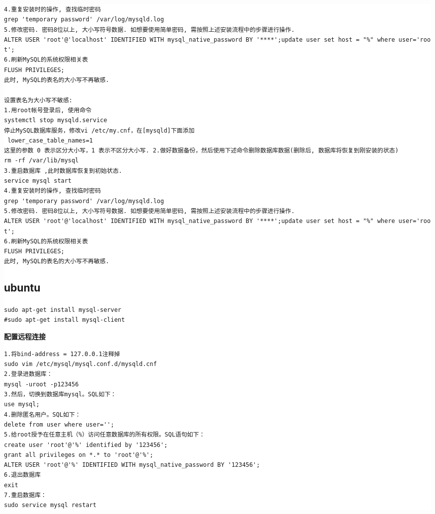 ```
4.重复安装时的操作, 查找临时密码
grep 'temporary password' /var/log/mysqld.log
5.修改密码. 密码8位以上, 大小写符号数据. 如想要使用简单密码, 需按照上述安装流程中的步骤进行操作.
ALTER USER 'root'@'localhost' IDENTIFIED WITH mysql_native_password BY '****';update user set host = "%" where user='root';
6.刷新MySQL的系统权限相关表
FLUSH PRIVILEGES;
此时, MySQL的表名的大小写不再敏感.

设置表名为大小写不敏感:
1.用root帐号登录后, 使用命令
systemctl stop mysqld.service
停止MySQL数据库服务，修改vi /etc/my.cnf，在[mysqld]下面添加
 lower_case_table_names=1
这里的参数 0 表示区分大小写，1 表示不区分大小写. 2.做好数据备份，然后使用下述命令删除数据库数据(删除后, 数据库将恢复到刚安装的状态)
rm -rf /var/lib/mysql
3.重启数据库 ,此时数据库恢复到初始状态.
service mysql start
4.重复安装时的操作, 查找临时密码
grep 'temporary password' /var/log/mysqld.log
5.修改密码. 密码8位以上, 大小写符号数据. 如想要使用简单密码, 需按照上述安装流程中的步骤进行操作.
ALTER USER 'root'@'localhost' IDENTIFIED WITH mysql_native_password BY '****';update user set host = "%" where user='root';
6.刷新MySQL的系统权限相关表
FLUSH PRIVILEGES;
此时, MySQL的表名的大小写不再敏感.
```



## <span id="head4"> ubuntu</span>
```
sudo apt-get install mysql-server
#sudo apt-get install mysql-client
```
**配置远程连接**

```
1.将bind-address = 127.0.0.1注释掉
sudo vim /etc/mysql/mysql.conf.d/mysqld.cnf
2.登录进数据库：
mysql -uroot -p123456
3.然后，切换到数据库mysql。SQL如下：
use mysql;
4.删除匿名用户。SQL如下：
delete from user where user='';
5.给root授予在任意主机（%）访问任意数据库的所有权限。SQL语句如下：
create user 'root'@'%' identified by '123456';
grant all privileges on *.* to 'root'@'%';
ALTER USER 'root'@'%' IDENTIFIED WITH mysql_native_password BY '123456'; 
6.退出数据库
exit
7.重启数据库：
sudo service mysql restart
```
